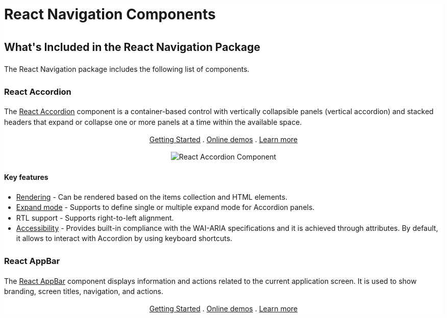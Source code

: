 # React Navigation Components

## What's Included in the React Navigation Package

The React Navigation package includes the following list of components.

### React Accordion

The [React Accordion](https://www.syncfusion.com/react-components/react-accordion?utm_source=npm&utm_medium=listing&utm_campaign=react-navigation-npm) component is a container-based control with vertically collapsible panels (vertical accordion) and stacked headers that expand or collapse one or more panels at a time within the available space.

<p align="center">
  <a href="https://ej2.syncfusion.com/react/documentation/accordion/getting-started/?utm_source=npm&utm_medium=listing&utm_campaign=react-navigation-npm">Getting Started</a> .
  <a href="https://ej2.syncfusion.com/react/demos/?utm_source=npm&utm_medium=listing&utm_campaign=react-navigation-npm#/bootstrap5/accordion/default">Online demos</a> .
  <a href="https://www.syncfusion.com/react-components/react-accordion?utm_source=npm&utm_medium=listing&utm_campaign=react-navigation-npm">Learn more</a>
</p>

<p align="center">
<img alt="React Accordion Component" src="https://raw.githubusercontent.com/SyncfusionExamples/nuget-img/master/react/react-accordion.png">
</p>

#### Key features

* [Rendering](https://ej2.syncfusion.com/react/demos/?utm_source=npm&utm_medium=listing&utm_campaign=react-navigation-npm#/bootstrap5/accordion/default) - Can be rendered based on the items collection and HTML elements.
* [Expand mode](https://ej2.syncfusion.com/react/documentation/accordion/expand-mode) - Supports to define single or multiple expand mode for Accordion panels.
* RTL support - Supports right-to-left alignment.
* [Accessibility](https://ej2.syncfusion.com/react/documentation/accordion/accessibility) - Provides built-in compliance with the WAI-ARIA specifications and it is achieved through attributes. By default, it allows to interact with Accordion by using keyboard shortcuts.

### React AppBar

The [React AppBar](https://www.syncfusion.com/react-components/react-appbar?utm_source=npm&utm_medium=listing&utm_campaign=react-navigation-npm) component displays information and actions related to the current application screen. It is used to show branding, screen titles, navigation, and actions.

<p align="center">
  <a href="https://ej2.syncfusion.com/react/documentation/appbar/getting-started/?utm_source=npm&utm_medium=listing&utm_campaign=react-navigation-npm">Getting Started</a> .
  <a href="https://ej2.syncfusion.com/react/demos/?utm_source=npm&utm_medium=listing&utm_campaign=react-navigation-npm#/bootstrap5/appbar/default">Online demos</a> .
  <a href="https://www.syncfusion.com/react-components/react-appbar?utm_source=npm&utm_medium=listing&utm_campaign=react-navigation-npm">Learn more</a>
</p>
